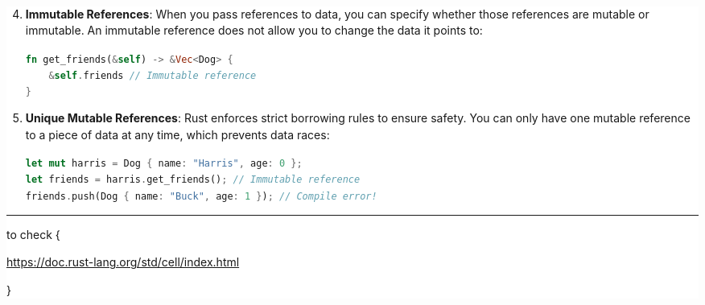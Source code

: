 4. **Immutable References**: When you pass references to data, you can specify whether those references are mutable or immutable. An immutable reference does not allow you to change the data it points to:
   ```rust
   fn get_friends(&self) -> &Vec<Dog> {
       &self.friends // Immutable reference
   }
   ```

5. **Unique Mutable References**: Rust enforces strict borrowing rules to ensure safety. You can only have one mutable reference to a piece of data at any time, which prevents data races:
   ```rust
   let mut harris = Dog { name: "Harris", age: 0 };
   let friends = harris.get_friends(); // Immutable reference
   friends.push(Dog { name: "Buck", age: 1 }); // Compile error!
   ```


---



to check {

https://doc.rust-lang.org/std/cell/index.html


}